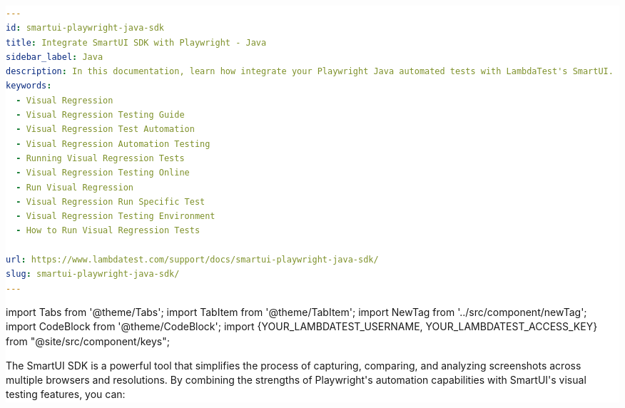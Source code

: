 ```yaml
---
id: smartui-playwright-java-sdk
title: Integrate SmartUI SDK with Playwright - Java
sidebar_label: Java
description: In this documentation, learn how integrate your Playwright Java automated tests with LambdaTest's SmartUI.
keywords:
  - Visual Regression
  - Visual Regression Testing Guide
  - Visual Regression Test Automation
  - Visual Regression Automation Testing
  - Running Visual Regression Tests
  - Visual Regression Testing Online
  - Run Visual Regression
  - Visual Regression Run Specific Test
  - Visual Regression Testing Environment
  - How to Run Visual Regression Tests

url: https://www.lambdatest.com/support/docs/smartui-playwright-java-sdk/
slug: smartui-playwright-java-sdk/
---
```


import Tabs from '@theme/Tabs';
import TabItem from '@theme/TabItem';
import NewTag from '../src/component/newTag';
import CodeBlock from '@theme/CodeBlock';
import {YOUR_LAMBDATEST_USERNAME, YOUR_LAMBDATEST_ACCESS_KEY} from "@site/src/component/keys";

<script type="application/ld+json"
      dangerouslySetInnerHTML={{ __html: JSON.stringify({
       "@context": "https://schema.org",
        "@type": "BreadcrumbList",
        "itemListElement": [{
          "@type": "ListItem",
          "position": 1,
          "name": "LambdaTest",
          "item": "https://www.lambdatest.com"
        },{
          "@type": "ListItem",
          "position": 2,
          "name": "Support",
          "item": "https://www.lambdatest.com/support/docs/"
        },{
          "@type": "ListItem",
          "position": 3,
          "name": "Smart Visual Testing",
          "item": "https://www.lambdatest.com/support/docs/smartui-playwright-java-sdk/"
        }]
      })
    }}
></script>
The SmartUI SDK is a powerful tool that simplifies the process of capturing, comparing, and analyzing screenshots across multiple browsers and resolutions. By combining the strengths of Playwright's automation capabilities with SmartUI's visual testing features, you can:
